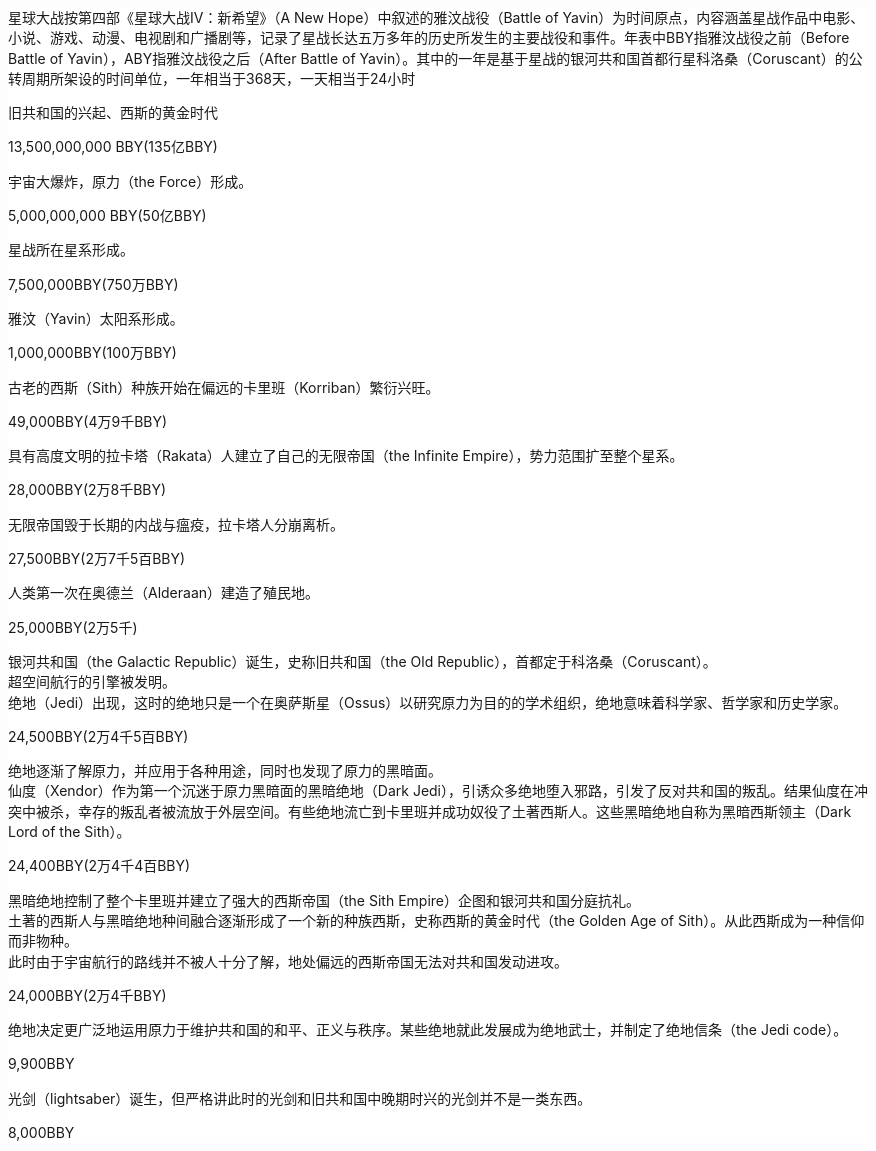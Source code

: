 


星球大战按第四部《星球大战IV：新希望》（A New Hope）中叙述的雅汶战役（Battle of Yavin）为时间原点，内容涵盖星战作品中电影、小说、游戏、动漫、电视剧和广播剧等，记录了星战长达五万多年的历史所发生的主要战役和事件。年表中BBY指雅汶战役之前（Before Battle of Yavin），ABY指雅汶战役之后（After Battle of Yavin）。其中的一年是基于星战的银河共和国首都行星科洛桑（Coruscant）的公转周期所架设的时间单位，一年相当于368天，一天相当于24小时


旧共和国的兴起、西斯的黄金时代  
  
13,500,000,000 BBY(135亿BBY)  
  
宇宙大爆炸，原力（the Force）形成。  
  
5,000,000,000 BBY(50亿BBY)  
  
星战所在星系形成。  
  
7,500,000BBY(750万BBY)  
  
雅汶（Yavin）太阳系形成。  
  
1,000,000BBY(100万BBY)  
  
古老的西斯（Sith）种族开始在偏远的卡里班（Korriban）繁衍兴旺。  
  
49,000BBY(4万9千BBY)  
  
具有高度文明的拉卡塔（Rakata）人建立了自己的无限帝国（the Infinite Empire），势力范围扩至整个星系。  
  
28,000BBY(2万8千BBY)  
  
无限帝国毁于长期的内战与瘟疫，拉卡塔人分崩离析。  
  
27,500BBY(2万7千5百BBY)  
  
人类第一次在奥德兰（Alderaan）建造了殖民地。  
  
25,000BBY(2万5千)  
  
银河共和国（the Galactic Republic）诞生，史称旧共和国（the Old Republic），首都定于科洛桑（Coruscant）。  
超空间航行的引擎被发明。  
绝地（Jedi）出现，这时的绝地只是一个在奥萨斯星（Ossus）以研究原力为目的的学术组织，绝地意味着科学家、哲学家和历史学家。  
  
24,500BBY(2万4千5百BBY)  
  
绝地逐渐了解原力，并应用于各种用途，同时也发现了原力的黑暗面。  
仙度（Xendor）作为第一个沉迷于原力黑暗面的黑暗绝地（Dark Jedi），引诱众多绝地堕入邪路，引发了反对共和国的叛乱。结果仙度在冲突中被杀，幸存的叛乱者被流放于外层空间。有些绝地流亡到卡里班并成功奴役了土著西斯人。这些黑暗绝地自称为黑暗西斯领主（Dark Lord of the Sith）。  
  
24,400BBY(2万4千4百BBY)  
  
黑暗绝地控制了整个卡里班并建立了强大的西斯帝国（the Sith Empire）企图和银河共和国分庭抗礼。  
土著的西斯人与黑暗绝地种间融合逐渐形成了一个新的种族西斯，史称西斯的黄金时代（the Golden Age of Sith）。从此西斯成为一种信仰而非物种。  
此时由于宇宙航行的路线并不被人十分了解，地处偏远的西斯帝国无法对共和国发动进攻。  
  
24,000BBY(2万4千BBY)  
  
绝地决定更广泛地运用原力于维护共和国的和平、正义与秩序。某些绝地就此发展成为绝地武士，并制定了绝地信条（the Jedi code）。  
  
9,900BBY  
  
光剑（lightsaber）诞生，但严格讲此时的光剑和旧共和国中晚期时兴的光剑并不是一类东西。  
  
8,000BBY  
  